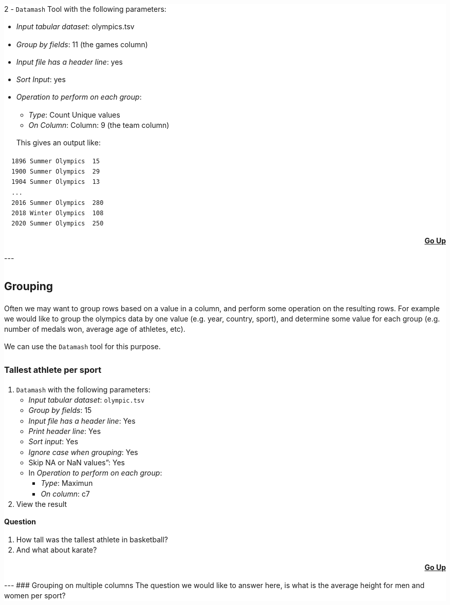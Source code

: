 2 - `Datamash` Tool with the following parameters: 
   - *Input tabular dataset*: olympics.tsv
   - *Group by fields*: 11 (the games column)
   - *Input file has a header line*: yes 
   - *Sort Input*: yes 
   - *Operation to perform on each group*:
     - *Type*: Count Unique values 
     - *On Column*: Column: 9 (the team column)

     This gives an output like:
```text
  1896 Summer Olympics	15
  1900 Summer Olympics	29
  1904 Summer Olympics	13
  ...
  2016 Summer Olympics	280
  2018 Winter Olympics	108
  2020 Summer Olympics	250
```
<p style="text-align:right"><a href="{{site.url}}{{page.url}}"><strong>Go Up</strong><span class="fa fa-fw fa-arrow-up"></span></a></p>
---

## Grouping
Often we may want to group rows based on a value in a column, and perform some operation on the resulting rows. 
For example we would like to group the olympics data by one value (e.g. year, country, sport), 
and determine some value for each group (e.g. number of medals won, average age of athletes, etc).

We can use the `Datamash` tool for this purpose.

### Tallest athlete per sport
1. `Datamash` with the following parameters: 
   * <span class="fa fa-fw fa-file"></span> *Input tabular dataset*: `olympic.tsv`
   * *Group by fields*: 15
   * *Input file has a header line*: Yes
   * *Print header line*: Yes
   * *Sort input*: Yes
   * *Ignore case when grouping*: Yes
   * Skip NA or NaN values”: Yes
   * In *Operation to perform on each group*:
       * *Type*: Maximun
       * *On column*: c7
2. View <span class="fa fa-fw fa-eye"></span> the result

<span class="fa fa-fw fa-question-circle"></span> **Question**
1. How tall was the tallest athlete in basketball? 
2. And what about karate?

<p style="text-align:right"><a href="{{site.url}}{{page.url}}"><strong>Go Up</strong><span class="fa fa-fw fa-arrow-up"></span></a></p>
---
### Grouping on multiple columns
The question we would like to answer here, is what is the average height for men and women per sport?
